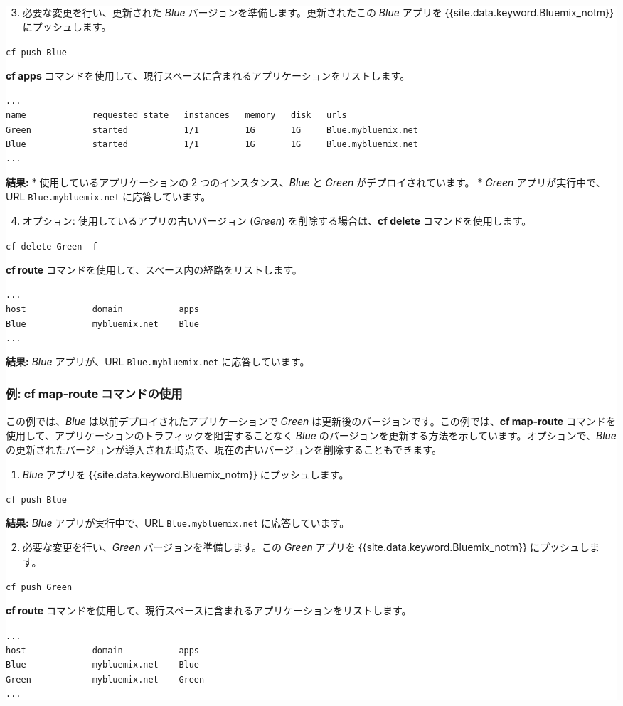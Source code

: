 3. 必要な変更を行い、更新された *Blue* バージョンを準備します。更新されたこの *Blue* アプリを {{site.data.keyword.Bluemix_notm}} にプッシュします。

  ```
cf push Blue
  ```

  **cf apps** コマンドを使用して、現行スペースに含まれるアプリケーションをリストします。

  ```
  ...
  name             requested state   instances   memory   disk   urls
  Green            started           1/1         1G       1G	 Blue.mybluemix.net
  Blue             started           1/1         1G       1G	 Blue.mybluemix.net
  ...
  ```

  **結果:**
    * 使用しているアプリケーションの 2 つのインスタンス、*Blue* と *Green* がデプロイされています。
	* *Green* アプリが実行中で、URL `Blue.mybluemix.net` に応答しています。

4. オプション: 使用しているアプリの古いバージョン (*Green*) を削除する場合は、**cf delete** コマンドを使用します。

  ```
cf delete Green -f
  ```

  **cf route** コマンドを使用して、スペース内の経路をリストします。

  ```
  ...
  host             domain           apps
  Blue             mybluemix.net    Blue
  ...
  ```

  **結果:** *Blue* アプリが、URL `Blue.mybluemix.net` に応答しています。

### 例: cf map-route コマンドの使用

この例では、*Blue* は以前デプロイされたアプリケーションで *Green* は更新後のバージョンです。この例では、**cf map-route** コマンドを使用して、アプリケーションのトラフィックを阻害することなく *Blue* のバージョンを更新する方法を示しています。オプションで、*Blue* の更新されたバージョンが導入された時点で、現在の古いバージョンを削除することもできます。

1. *Blue* アプリを {{site.data.keyword.Bluemix_notm}} にプッシュします。

  ```
cf push Blue
  ```

  **結果:** *Blue* アプリが実行中で、URL `Blue.mybluemix.net` に応答しています。

2. 必要な変更を行い、*Green* バージョンを準備します。この *Green* アプリを {{site.data.keyword.Bluemix_notm}} にプッシュします。

  ```
cf push Green
  ```

  **cf route** コマンドを使用して、現行スペースに含まれるアプリケーションをリストします。

  ```
  ...
  host             domain           apps
  Blue             mybluemix.net    Blue
  Green            mybluemix.net    Green
  ...
  ```
